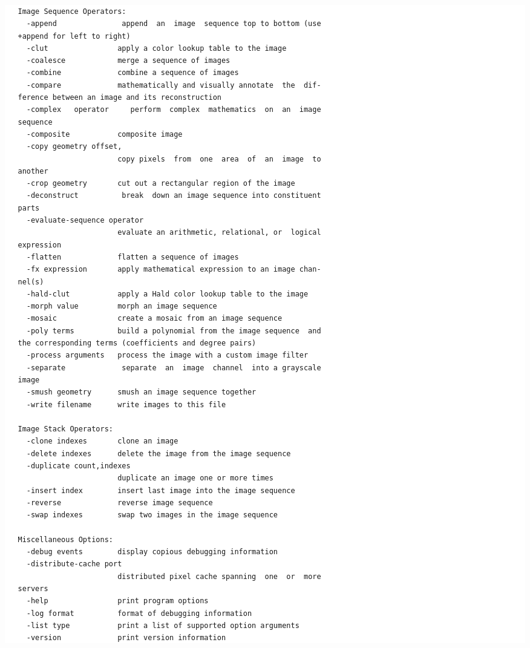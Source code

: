        Image Sequence Operators:
         -append               append  an  image  sequence top to bottom (use
       +append for left to right)
         -clut                apply a color lookup table to the image
         -coalesce            merge a sequence of images
         -combine             combine a sequence of images
         -compare             mathematically and visually annotate  the  dif‐
       ference between an image and its reconstruction
         -complex   operator     perform  complex  mathematics  on  an  image
       sequence
         -composite           composite image
         -copy geometry offset,
                              copy pixels  from  one  area  of  an  image  to
       another
         -crop geometry       cut out a rectangular region of the image
         -deconstruct          break  down an image sequence into constituent
       parts
         -evaluate-sequence operator
                              evaluate an arithmetic, relational, or  logical
       expression
         -flatten             flatten a sequence of images
         -fx expression       apply mathematical expression to an image chan‐
       nel(s)
         -hald-clut           apply a Hald color lookup table to the image
         -morph value         morph an image sequence
         -mosaic              create a mosaic from an image sequence
         -poly terms          build a polynomial from the image sequence  and
       the corresponding terms (coefficients and degree pairs)
         -process arguments   process the image with a custom image filter
         -separate             separate  an  image  channel  into a grayscale
       image
         -smush geometry      smush an image sequence together
         -write filename      write images to this file

       Image Stack Operators:
         -clone indexes       clone an image
         -delete indexes      delete the image from the image sequence
         -duplicate count,indexes
                              duplicate an image one or more times
         -insert index        insert last image into the image sequence
         -reverse             reverse image sequence
         -swap indexes        swap two images in the image sequence

       Miscellaneous Options:
         -debug events        display copious debugging information
         -distribute-cache port
                              distributed pixel cache spanning  one  or  more
       servers
         -help                print program options
         -log format          format of debugging information
         -list type           print a list of supported option arguments
         -version             print version information
